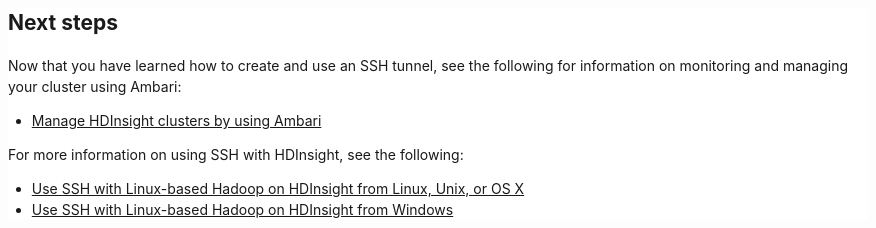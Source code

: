 ## Next steps
Now that you have learned how to create and use an SSH tunnel, see the following for information on monitoring and managing your cluster using Ambari:

* [Manage HDInsight clusters by using Ambari](hdinsight-hadoop-manage-ambari.md)

For more information on using SSH with HDInsight, see the following:

* [Use SSH with Linux-based Hadoop on HDInsight from Linux, Unix, or OS X](hdinsight-hadoop-linux-use-ssh-unix.md)
* [Use SSH with Linux-based Hadoop on HDInsight from Windows](hdinsight-hadoop-linux-use-ssh-windows.md)

